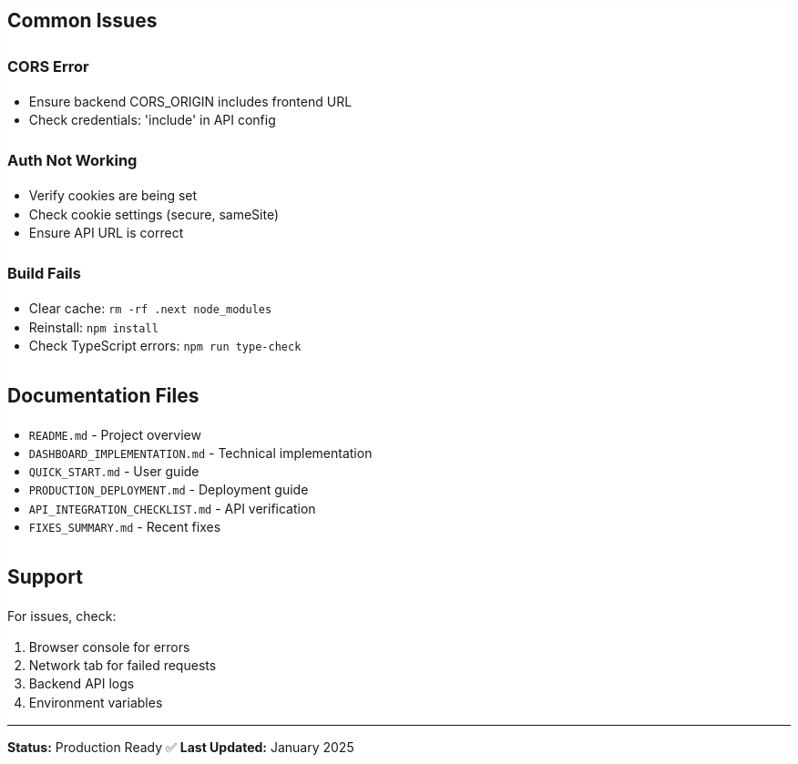 ## Common Issues

### CORS Error

- Ensure backend CORS_ORIGIN includes frontend URL
- Check credentials: 'include' in API config

### Auth Not Working

- Verify cookies are being set
- Check cookie settings (secure, sameSite)
- Ensure API URL is correct

### Build Fails

- Clear cache: `rm -rf .next node_modules`
- Reinstall: `npm install`
- Check TypeScript errors: `npm run type-check`

## Documentation Files

- `README.md` - Project overview
- `DASHBOARD_IMPLEMENTATION.md` - Technical implementation
- `QUICK_START.md` - User guide
- `PRODUCTION_DEPLOYMENT.md` - Deployment guide
- `API_INTEGRATION_CHECKLIST.md` - API verification
- `FIXES_SUMMARY.md` - Recent fixes

## Support

For issues, check:

1. Browser console for errors
2. Network tab for failed requests
3. Backend API logs
4. Environment variables

---

**Status:** Production Ready ✅
**Last Updated:** January 2025
